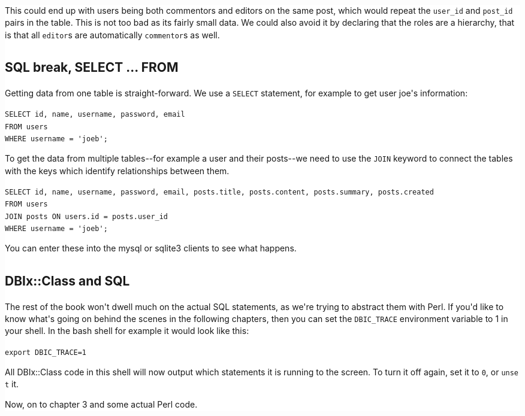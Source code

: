 This could end up with users being both commentors and editors on the
same post, which would repeat the `user_id` and `post_id` pairs in the
table. This is not too bad as its fairly small data. We could also
avoid it by declaring that the roles are a hierarchy, that is that all
`editor`s are automatically `commentor`s as well.

## SQL break, SELECT ... FROM

Getting data from one table is straight-forward. We use a `SELECT`
statement, for example to get user joe's information:

    SELECT id, name, username, password, email
    FROM users
    WHERE username = 'joeb';

To get the data from multiple tables--for example a user and their
posts--we need to use the `JOIN` keyword to connect the tables with the keys which identify relationships between them.

    SELECT id, name, username, password, email, posts.title, posts.content, posts.summary, posts.created
    FROM users
    JOIN posts ON users.id = posts.user_id
    WHERE username = 'joeb';

You can enter these into the mysql or sqlite3 clients to see what happens.

## DBIx::Class and SQL

The rest of the book won't dwell much on the actual SQL statements, as
we're trying to abstract them with Perl. If you'd like to know what's
going on behind the scenes in the following chapters, then you can set
the `DBIC_TRACE` environment variable to 1 in your shell. In the bash
shell for example it would look like this:

    export DBIC_TRACE=1
    
All DBIx::Class code in this shell will now output which statements it
is running to the screen. To turn it off again, set it to `0`, or
`unset` it.

Now, on to chapter 3 and some actual Perl code.

[^DDL]: Data Definition Language
[^dbclass]: An online course in using databases, a good introduction to academic techniques.
[^wpblog]: [](http://enwp.org/Blog)
[^mysql]: A free and well-known database that works on various operating systems, see [](http://www.mysql.com). Get the DBD ([](http://metacpan.org/module/DBD::mysql)) to use it with Perl.
[^sqlite]: A free, compact and single-file database that works on various operating systems, see [](http://sqlite.org). To use it with Perl, get [](http://metacpan.org/module/DBD::SQLite) which also contains the database itself.
[^yesweknow]: Yes, SQLite doesn't strictly insist on data types being provided. It's a good idea to provide them anyway for easy transition to other databases, and clarity to other developers.
[^mysqldatatypes]: [](http://dev.mysql.com/doc/refman/5.6/en/data-types.html) - the latest version at time of writing, make sure you find the documentaton that matches your actual installation.
